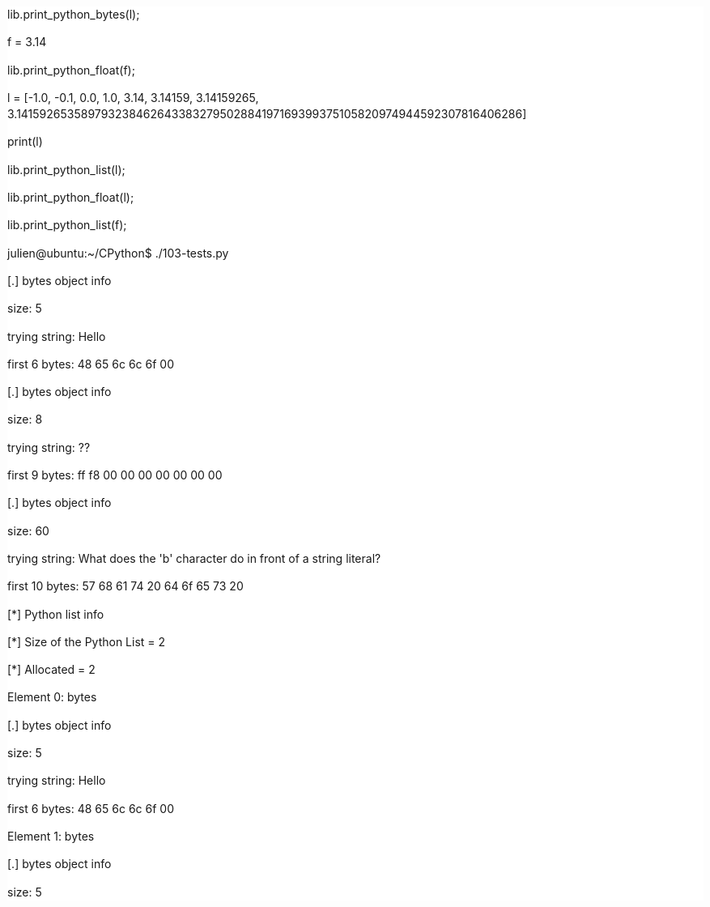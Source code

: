 lib.print_python_bytes(l);

f = 3.14

lib.print_python_float(f);

l = [-1.0, -0.1, 0.0, 1.0, 3.14, 3.14159, 3.14159265, 3.141592653589793238462643383279502884197169399375105820974944592307816406286]

print(l)

lib.print_python_list(l);

lib.print_python_float(l);

lib.print_python_list(f);

julien@ubuntu:~/CPython$ ./103-tests.py

[.] bytes object info

  size: 5
  
  trying string: Hello
  
  first 6 bytes: 48 65 6c 6c 6f 00
  
[.] bytes object info

  size: 8
  
  trying string: ??
  
  first 9 bytes: ff f8 00 00 00 00 00 00 00
  
[.] bytes object info

  size: 60
  
  trying string: What does the 'b' character do in front of a string literal?
  
  first 10 bytes: 57 68 61 74 20 64 6f 65 73 20
  
[*] Python list info

[*] Size of the Python List = 2

[*] Allocated = 2

Element 0: bytes

[.] bytes object info

  size: 5
  
  trying string: Hello
  
  first 6 bytes: 48 65 6c 6c 6f 00
  
Element 1: bytes

[.] bytes object info

  size: 5
  
